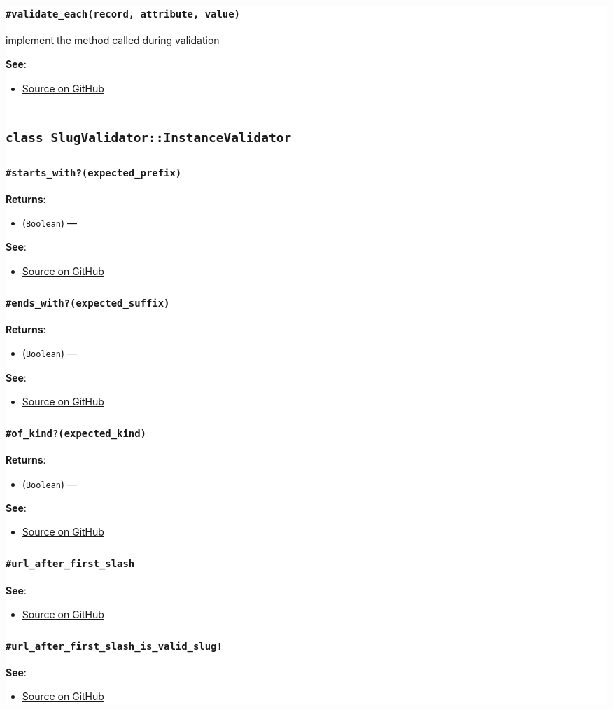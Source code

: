 ### `#validate_each(record, attribute, value)`

implement the method called during validation

**See**:
- [Source on GitHub](https://github.com/alphagov/govuk_content_models/blob/master/app/validators/slug_validator.rb#L3)

---

## `class SlugValidator::InstanceValidator`

### `#starts_with?(expected_prefix)`

**Returns**:

- (`Boolean`) —

**See**:
- [Source on GitHub](https://github.com/alphagov/govuk_content_models/blob/master/app/validators/slug_validator.rb#L20)

### `#ends_with?(expected_suffix)`

**Returns**:

- (`Boolean`) —

**See**:
- [Source on GitHub](https://github.com/alphagov/govuk_content_models/blob/master/app/validators/slug_validator.rb#L24)

### `#of_kind?(expected_kind)`

**Returns**:

- (`Boolean`) —

**See**:
- [Source on GitHub](https://github.com/alphagov/govuk_content_models/blob/master/app/validators/slug_validator.rb#L28)

### `#url_after_first_slash`


**See**:
- [Source on GitHub](https://github.com/alphagov/govuk_content_models/blob/master/app/validators/slug_validator.rb#L32)

### `#url_after_first_slash_is_valid_slug!`


**See**:
- [Source on GitHub](https://github.com/alphagov/govuk_content_models/blob/master/app/validators/slug_validator.rb#L36)
